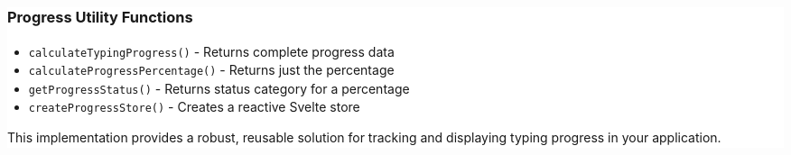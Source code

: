 ### Progress Utility Functions

- `calculateTypingProgress()` - Returns complete progress data
- `calculateProgressPercentage()` - Returns just the percentage
- `getProgressStatus()` - Returns status category for a percentage
- `createProgressStore()` - Creates a reactive Svelte store

This implementation provides a robust, reusable solution for tracking and displaying typing progress in your application.
